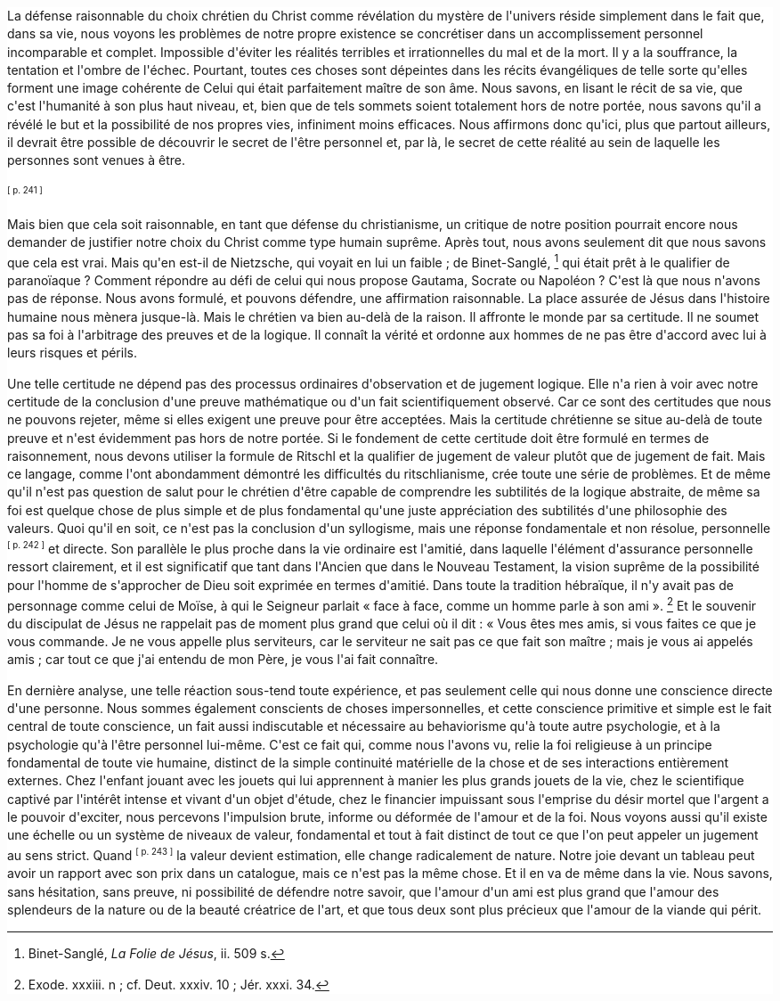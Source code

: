 La défense raisonnable du choix chrétien du Christ comme révélation du mystère de l'univers réside simplement dans le fait que, dans sa vie, nous voyons les problèmes de notre propre existence se concrétiser dans un accomplissement personnel incomparable et complet. Impossible d'éviter les réalités terribles et irrationnelles du mal et de la mort. Il y a la souffrance, la tentation et l'ombre de l'échec. Pourtant, toutes ces choses sont dépeintes dans les récits évangéliques de telle sorte qu'elles forment une image cohérente de Celui qui était parfaitement maître de son âme. Nous savons, en lisant le récit de sa vie, que c'est l'humanité à son plus haut niveau, et, bien que de tels sommets soient totalement hors de notre portée, nous savons qu'il a révélé le but et la possibilité de nos propres vies, infiniment moins efficaces. Nous affirmons donc qu'ici, plus que partout ailleurs, il devrait être possible de découvrir le secret de l'être personnel et, par là, le secret de cette réalité au sein de laquelle les personnes sont venues à être.

<span id="p241"><sup><small>[ p. 241 ]</small></sup></span>

Mais bien que cela soit raisonnable, en tant que défense du christianisme, un critique de notre position pourrait encore nous demander de justifier notre choix du Christ comme type humain suprême. Après tout, nous avons seulement dit que nous savons que cela est vrai. Mais qu'en est-il de Nietzsche, qui voyait en lui un faible ; de Binet-Sanglé, [^21] qui était prêt à le qualifier de paranoïaque ? Comment répondre au défi de celui qui nous propose Gautama, Socrate ou Napoléon ? C'est là que nous n'avons pas de réponse. Nous avons formulé, et pouvons défendre, une affirmation raisonnable. La place assurée de Jésus dans l'histoire humaine nous mènera jusque-là. Mais le chrétien va bien au-delà de la raison. Il affronte le monde par sa certitude. Il ne soumet pas sa foi à l'arbitrage des preuves et de la logique. Il connaît la vérité et ordonne aux hommes de ne pas être d'accord avec lui à leurs risques et périls.

Une telle certitude ne dépend pas des processus ordinaires d'observation et de jugement logique. Elle n'a rien à voir avec notre certitude de la conclusion d'une preuve mathématique ou d'un fait scientifiquement observé. Car ce sont des certitudes que nous ne pouvons rejeter, même si elles exigent une preuve pour être acceptées. Mais la certitude chrétienne se situe au-delà de toute preuve et n'est évidemment pas hors de notre portée. Si le fondement de cette certitude doit être formulé en termes de raisonnement, nous devons utiliser la formule de Ritschl et la qualifier de jugement de valeur plutôt que de jugement de fait. Mais ce langage, comme l'ont abondamment démontré les difficultés du ritschlianisme, crée toute une série de problèmes. Et de même qu'il n'est pas question de salut pour le chrétien d'être capable de comprendre les subtilités de la logique abstraite, de même sa foi est quelque chose de plus simple et de plus fondamental qu'une juste appréciation des subtilités d'une philosophie des valeurs. Quoi qu'il en soit, ce n'est pas la conclusion d'un syllogisme, mais une réponse fondamentale et non résolue, personnelle <span id="p242"><sup><small>[ p. 242 ]</small></sup></span> et directe. Son parallèle le plus proche dans la vie ordinaire est l'amitié, dans laquelle l'élément d'assurance personnelle ressort clairement, et il est significatif que tant dans l'Ancien que dans le Nouveau Testament, la vision suprême de la possibilité pour l'homme de s'approcher de Dieu soit exprimée en termes d'amitié. Dans toute la tradition hébraïque, il n'y avait pas de personnage comme celui de Moïse, à qui le Seigneur parlait « face à face, comme un homme parle à son ami ». [^22] Et le souvenir du discipulat de Jésus ne rappelait pas de moment plus grand que celui où il dit : « Vous êtes mes amis, si vous faites ce que je vous commande. Je ne vous appelle plus serviteurs, car le serviteur ne sait pas ce que fait son maître ; mais je vous ai appelés amis ; car tout ce que j'ai entendu de mon Père, je vous l'ai fait connaître.

En dernière analyse, une telle réaction sous-tend toute expérience, et pas seulement celle qui nous donne une conscience directe d'une personne. Nous sommes également conscients de choses impersonnelles, et cette conscience primitive et simple est le fait central de toute conscience, un fait aussi indiscutable et nécessaire au behaviorisme qu'à toute autre psychologie, et à la psychologie qu'à l'être personnel lui-même. C'est ce fait qui, comme nous l'avons vu, relie la foi religieuse à un principe fondamental de toute vie humaine, distinct de la simple continuité matérielle de la chose et de ses interactions entièrement externes. Chez l'enfant jouant avec les jouets qui lui apprennent à manier les plus grands jouets de la vie, chez le scientifique captivé par l'intérêt intense et vivant d'un objet d'étude, chez le financier impuissant sous l'emprise du désir mortel que l'argent a le pouvoir d'exciter, nous percevons l'impulsion brute, informe ou déformée de l'amour et de la foi. Nous voyons aussi qu'il existe une échelle ou un système de niveaux de valeur, fondamental et tout à fait distinct de tout ce que l'on peut appeler un jugement au sens strict. Quand <span id="p243"><sup><small>[ p. 243 ]</small></sup></span> la valeur devient estimation, elle change radicalement de nature. Notre joie devant un tableau peut avoir un rapport avec son prix dans un catalogue, mais ce n'est pas la même chose. Et il en va de même dans la vie. Nous savons, sans hésitation, sans preuve, ni possibilité de défendre notre savoir, que l'amour d'un ami est plus grand que l'amour des splendeurs de la nature ou de la beauté créatrice de l'art, et que tous deux sont plus précieux que l'amour de la viande qui périt.


[^1]: Bridges, _Le Testament de la Beauté_, iv. 11. 1436-1441.
[^2]: Voir p. 123.
[^3]: Leuba, _The Psychology of Religious Mysticism_, passim, par exemple, « Il est nécessaire que l'homme abandonne entièrement la croyance en une causalité personnelle et suprahumaine. La responsabilité partagée ne fonctionne pas mieux en religion qu'en affaires » (p. 329).
[^4]: _Op. cit._ p. 323.
[^5]: Leuba, _op. cit._p. 332 ; cf. p. 326 et suivantes.
[^6]: Voir p. 52.
[^7]: Voir p. 54.
[^8]: Cette phrase est basée sur une expression utilisée, je crois, par Ingersoll.
[^9]: L'expression vient du poème de Clerk Maxwell cité ci-dessus, p. 39.
[^10]: Marc i. 1.
[^11]: Lc. xvi. 31.
[^12]: 1 Jn. iv. 7.
[^13]: 1 Jn. iv. 8, 16.
[^14]: 1 Jn. v. 19.
[^15]: 2 Cor. v. 19.
[^16]: Voir p. 55.
[^17]: Jn. i. 18.
[^18]: Actes xvii. 23-31.
[^19]: 1 Cor. ii. 2.
[^20]: Un bon exemple de cette découverte rétrospective de la prophétie est l'utilisation dans Jn. xix. 36, 37, d'Exod. xii. 46 et de Zach. xii. 10. Le point peut être illustré par une étude du Ps. xxii. avec ses parallèles étonnamment proches avec les récits de la Passion, mêlés à des versets qui ne peuvent pas être interprétés _littéralement_ dans ce contexte.
[^21]: Binet-Sanglé, _La Folie de Jésus_, ii. 509 s.
[^22]: Exode. xxxiii. n ; cf. Deut. xxxiv. 10 ; Jér. xxxi. 34.
[^23]: Jn. xv. 14, 15.
[^24]: Mc. ii. 27.
[^25]: Bergson, _L'évolution créatrice_, pp. 199 et suivantes.
[^26]: Jn. v. 18.
[^27]: Bridges, _Le Testament de la Beauté_, iv. 11. 1408-1422.